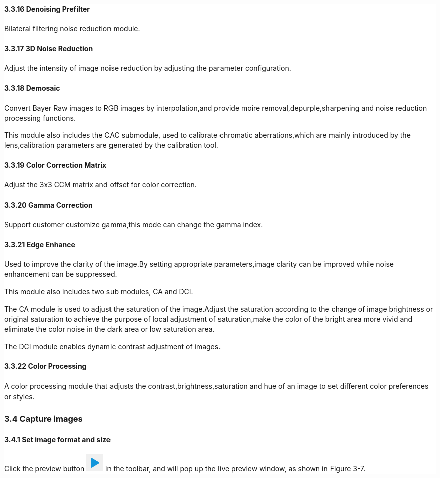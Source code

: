 #### 3.3.16 Denoising Prefilter

Bilateral filtering noise reduction module.

#### 3.3.17 3D Noise Reduction

Adjust the intensity of image noise reduction by adjusting the parameter configuration.

#### 3.3.18 Demosaic

Convert Bayer Raw images to RGB images by interpolation,and provide moire removal,depurple,sharpening and noise reduction processing functions.

This module also includes the CAC submodule, used to calibrate chromatic aberrations,which are mainly introduced by the lens,calibration parameters are generated by the calibration tool.

#### 3.3.19 Color Correction Matrix

Adjust the 3x3 CCM matrix and offset for color correction.

#### 3.3.20 Gamma Correction

Support customer customize gamma,this mode can change the gamma index.

#### 3.3.21 Edge Enhance

Used to improve the clarity of the image.By setting appropriate parameters,image clarity can be improved while noise enhancement can be suppressed.

This module also includes two sub modules, CA and DCI.

The CA module is used to adjust the saturation of the image.Adjust the saturation according to the change of image brightness or original saturation to achieve the purpose of local adjustment of saturation,make the color of the bright area more vivid and eliminate the color noise in the dark area or low saturation area.

The DCI module enables dynamic contrast adjustment of images.

#### 3.3.22 Color Processing

A color processing module that adjusts the contrast,brightness,saturation and hue of an image to set different color preferences or styles.

### 3.4 Capture images

#### 3.4.1 Set image format and size

Click the preview button ![Graphical user interface,text,application description is automatically generated](../../../../zh/01_software/pc/pqtools/images/09.png) in the toolbar, and will pop up the live preview window, as shown in Figure 3-7.
